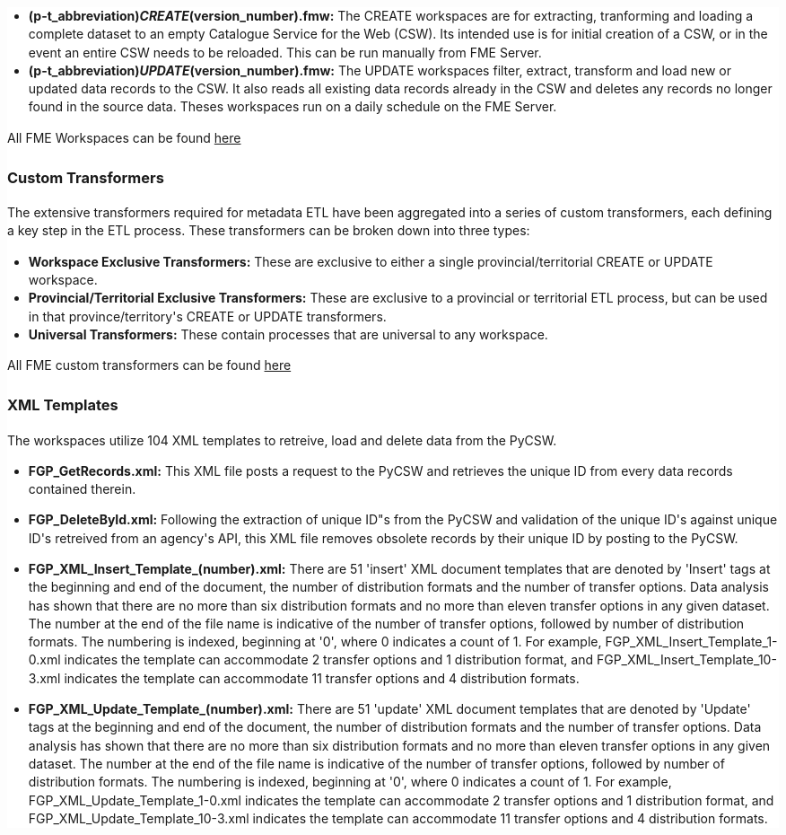 -   **(p-t_abbreviation)_CREATE_(version_number).fmw:** The CREATE workspaces are for extracting, tranforming and loading a complete dataset to an empty Catalogue Service for the Web (CSW).  Its intended use is for initial creation of a CSW, or in the event an entire CSW needs to be reloaded.  This can be run manually from FME Server.
-  **(p-t_abbreviation)_UPDATE_(version_number).fmw:**  The UPDATE workspaces filter, extract, transform and load new or updated data records to the CSW.  It also reads all existing data records already in the CSW and deletes any records no longer found in the source data.  Theses workspaces run on a daily schedule on the FME Server.

All FME Workspaces can be found [here](https://github.com/federal-geospatial-platform/fgp-metadata-proxy/tree/master/FME_fmw_files_and_templates/FME_Workspaces)

### Custom Transformers

The extensive transformers required for metadata ETL have been aggregated into a series of custom transformers, each defining a key step in the ETL process.  These transformers can be broken down into three types:

-   **Workspace Exclusive Transformers:** These are exclusive to either a single provincial/territorial CREATE or UPDATE workspace.
-  **Provincial/Territorial Exclusive Transformers:** These are exclusive to a provincial or territorial ETL process, but can be used in that province/territory's CREATE or UPDATE transformers.
-  **Universal Transformers:** These contain processes that are universal to any workspace.

All FME custom transformers can be found [here](https://github.com/federal-geospatial-platform/fgp-metadata-proxy/tree/master/FME_fmw_files_and_templates/FME_Custom_Transformers)

### XML Templates

The workspaces utilize 104 XML templates to retreive, load and delete data from the PyCSW.

-   **FGP_GetRecords.xml:** This XML file posts a request to the PyCSW and retrieves the unique ID from every data records contained therein.

-  **FGP_DeleteById.xml:** Following the extraction of unique ID"s from the PyCSW and validation of the unique ID's against unique ID's retreived from an agency's API, this XML file removes obsolete records by their unique ID by posting to the PyCSW.  

-  **FGP_XML_Insert_Template_(number).xml:**  There are 51 'insert' XML document templates that are denoted by 'Insert' tags at the beginning and end of the document, the number of distribution formats and the number of transfer options.  Data analysis has shown that there are no more than six distribution formats and no more than eleven transfer options in any given dataset.  The number at the end of the file name is indicative of the number of transfer options, followed by number of distribution formats.  The numbering is indexed, beginning at '0', where 0 indicates a count of 1.  For example, FGP_XML_Insert_Template_1-0.xml indicates the template can accommodate 2 transfer options and 1 distribution format, and FGP_XML_Insert_Template_10-3.xml indicates the template can accommodate 11 transfer options and 4 distribution formats.

-  **FGP_XML_Update_Template_(number).xml:**  There are 51 'update' XML document templates that are denoted by 'Update' tags at the beginning and end of the document, the number of distribution formats and the number of transfer options.  Data analysis has shown that there are no more than six distribution formats and no more than eleven transfer options in any given dataset.  The number at the end of the file name is indicative of the number of transfer options, followed by number of distribution formats.  The numbering is indexed, beginning at '0', where 0 indicates a count of 1.  For example, FGP_XML_Update_Template_1-0.xml indicates the template can accommodate 2 transfer options and 1 distribution format, and FGP_XML_Update_Template_10-3.xml indicates the template can accommodate 11 transfer options and 4 distribution formats.
